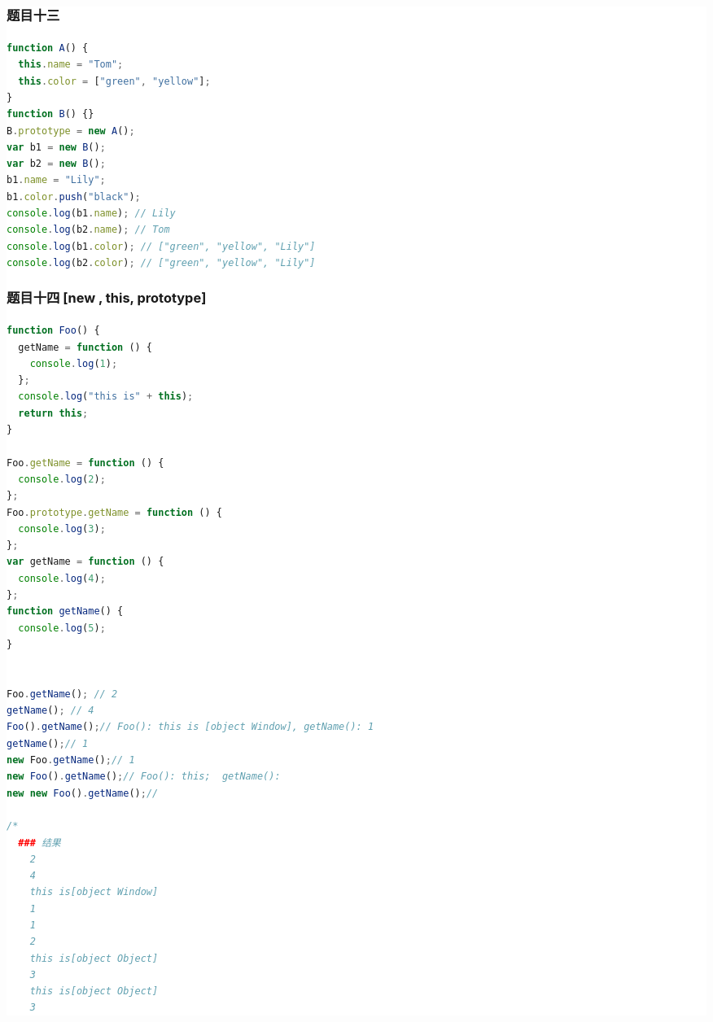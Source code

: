 ### 题目十三

```ts
function A() {
  this.name = "Tom";
  this.color = ["green", "yellow"];
}
function B() {}
B.prototype = new A();
var b1 = new B();
var b2 = new B();
b1.name = "Lily";
b1.color.push("black");
console.log(b1.name); // Lily
console.log(b2.name); // Tom
console.log(b1.color); // ["green", "yellow", "Lily"]
console.log(b2.color); // ["green", "yellow", "Lily"]
```

### 题目十四 [new , this, prototype]

```ts
function Foo() {
  getName = function () {
    console.log(1);
  };
  console.log("this is" + this);
  return this;
}

Foo.getName = function () {
  console.log(2);
};
Foo.prototype.getName = function () {
  console.log(3);
};
var getName = function () {
  console.log(4);
};
function getName() {
  console.log(5);
}


Foo.getName(); // 2
getName(); // 4
Foo().getName();// Foo(): this is [object Window], getName(): 1
getName();// 1
new Foo.getName();// 1
new Foo().getName();// Foo(): this;  getName():
new new Foo().getName();// 

/*
  ### 结果
    2
    4
    this is[object Window]
    1
    1
    2
    this is[object Object]
    3
    this is[object Object]
    3
```